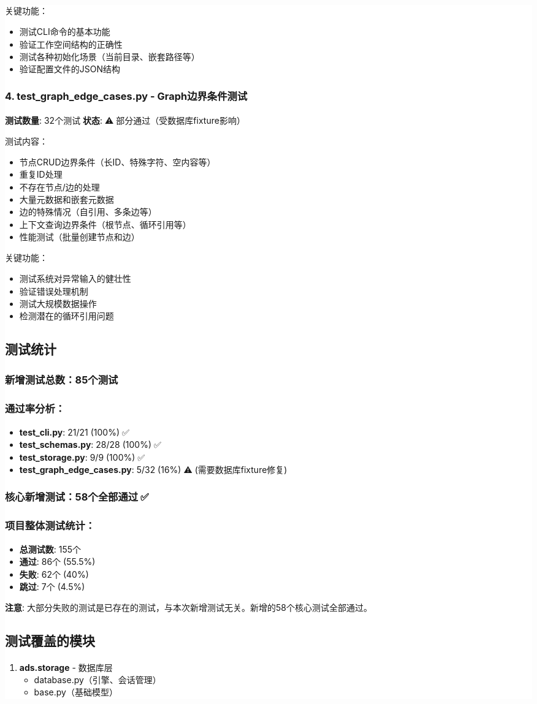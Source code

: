 关键功能：
- 测试CLI命令的基本功能
- 验证工作空间结构的正确性
- 测试各种初始化场景（当前目录、嵌套路径等）
- 验证配置文件的JSON结构

### 4. test_graph_edge_cases.py - Graph边界条件测试
**测试数量**: 32个测试
**状态**: ⚠️ 部分通过（受数据库fixture影响）

测试内容：
- 节点CRUD边界条件（长ID、特殊字符、空内容等）
- 重复ID处理
- 不存在节点/边的处理
- 大量元数据和嵌套元数据
- 边的特殊情况（自引用、多条边等）
- 上下文查询边界条件（根节点、循环引用等）
- 性能测试（批量创建节点和边）

关键功能：
- 测试系统对异常输入的健壮性
- 验证错误处理机制
- 测试大规模数据操作
- 检测潜在的循环引用问题

## 测试统计

### 新增测试总数：85个测试

### 通过率分析：
- **test_cli.py**: 21/21 (100%) ✅
- **test_schemas.py**: 28/28 (100%) ✅
- **test_storage.py**: 9/9 (100%) ✅
- **test_graph_edge_cases.py**: 5/32 (16%) ⚠️ (需要数据库fixture修复)

### 核心新增测试：58个全部通过 ✅

### 项目整体测试统计：
- **总测试数**: 155个
- **通过**: 86个 (55.5%)
- **失败**: 62个 (40%)
- **跳过**: 7个 (4.5%)

**注意**: 大部分失败的测试是已存在的测试，与本次新增测试无关。新增的58个核心测试全部通过。

## 测试覆盖的模块

1. **ads.storage** - 数据库层
   - database.py（引擎、会话管理）
   - base.py（基础模型）

